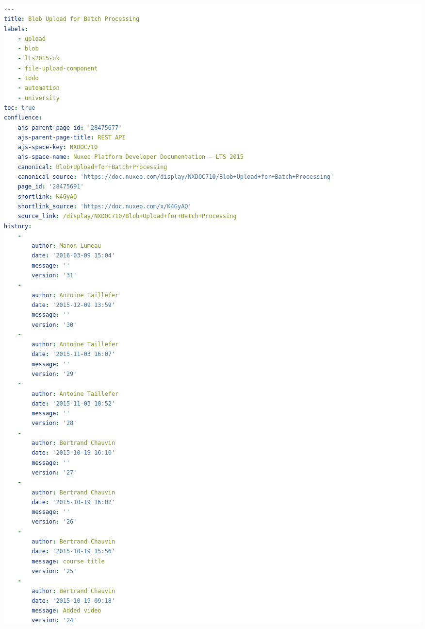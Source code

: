 ```yaml
---
title: Blob Upload for Batch Processing
labels:
    - upload
    - blob
    - lts2015-ok
    - file-upload-component
    - todo
    - automation
    - university
toc: true
confluence:
    ajs-parent-page-id: '28475677'
    ajs-parent-page-title: REST API
    ajs-space-key: NXDOC710
    ajs-space-name: Nuxeo Platform Developer Documentation — LTS 2015
    canonical: Blob+Upload+for+Batch+Processing
    canonical_source: 'https://doc.nuxeo.com/display/NXDOC710/Blob+Upload+for+Batch+Processing'
    page_id: '28475691'
    shortlink: K4GyAQ
    shortlink_source: 'https://doc.nuxeo.com/x/K4GyAQ'
    source_link: /display/NXDOC710/Blob+Upload+for+Batch+Processing
history:
    - 
        author: Manon Lumeau
        date: '2016-03-09 15:04'
        message: ''
        version: '31'
    - 
        author: Antoine Taillefer
        date: '2015-12-09 13:59'
        message: ''
        version: '30'
    - 
        author: Antoine Taillefer
        date: '2015-11-03 16:07'
        message: ''
        version: '29'
    - 
        author: Antoine Taillefer
        date: '2015-11-03 10:52'
        message: ''
        version: '28'
    - 
        author: Bertrand Chauvin
        date: '2015-10-19 16:10'
        message: ''
        version: '27'
    - 
        author: Bertrand Chauvin
        date: '2015-10-19 16:02'
        message: ''
        version: '26'
    - 
        author: Bertrand Chauvin
        date: '2015-10-19 15:56'
        message: course title
        version: '25'
    - 
        author: Bertrand Chauvin
        date: '2015-10-19 09:18'
        message: Added video
        version: '24'
```